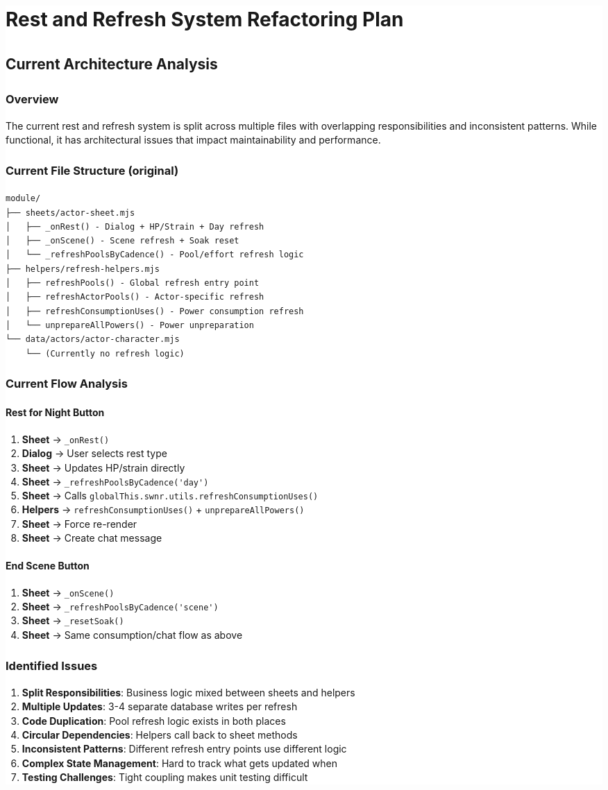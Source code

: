 # Rest and Refresh System Refactoring Plan

## Current Architecture Analysis

### Overview
The current rest and refresh system is split across multiple files with overlapping responsibilities and inconsistent patterns. While functional, it has architectural issues that impact maintainability and performance.

### Current File Structure (original)

```
module/
├── sheets/actor-sheet.mjs
│   ├── _onRest() - Dialog + HP/Strain + Day refresh
│   ├── _onScene() - Scene refresh + Soak reset
│   └── _refreshPoolsByCadence() - Pool/effort refresh logic
├── helpers/refresh-helpers.mjs
│   ├── refreshPools() - Global refresh entry point
│   ├── refreshActorPools() - Actor-specific refresh
│   ├── refreshConsumptionUses() - Power consumption refresh
│   └── unprepareAllPowers() - Power unpreparation
└── data/actors/actor-character.mjs
    └── (Currently no refresh logic)
```

### Current Flow Analysis

#### Rest for Night Button
1. **Sheet** → `_onRest()` 
2. **Dialog** → User selects rest type
3. **Sheet** → Updates HP/strain directly
4. **Sheet** → `_refreshPoolsByCadence('day')`
5. **Sheet** → Calls `globalThis.swnr.utils.refreshConsumptionUses()`
6. **Helpers** → `refreshConsumptionUses()` + `unprepareAllPowers()`
7. **Sheet** → Force re-render
8. **Sheet** → Create chat message

#### End Scene Button  
1. **Sheet** → `_onScene()`
2. **Sheet** → `_refreshPoolsByCadence('scene')`
3. **Sheet** → `_resetSoak()`
4. **Sheet** → Same consumption/chat flow as above

### Identified Issues

1. **Split Responsibilities**: Business logic mixed between sheets and helpers
2. **Multiple Updates**: 3-4 separate database writes per refresh
3. **Code Duplication**: Pool refresh logic exists in both places
4. **Circular Dependencies**: Helpers call back to sheet methods
5. **Inconsistent Patterns**: Different refresh entry points use different logic
6. **Complex State Management**: Hard to track what gets updated when
7. **Testing Challenges**: Tight coupling makes unit testing difficult
